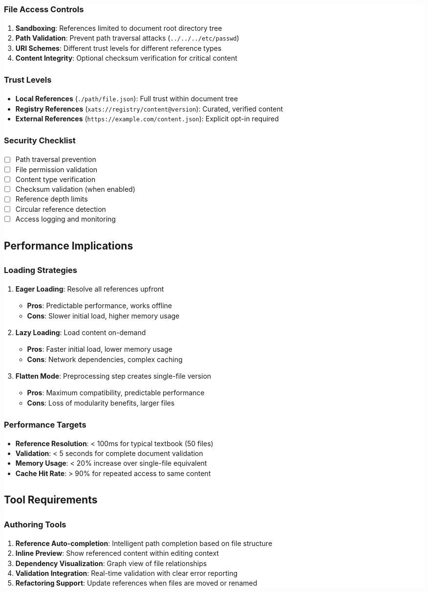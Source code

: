 ### File Access Controls

1. **Sandboxing**: References limited to document root directory tree
2. **Path Validation**: Prevent path traversal attacks (`../../../etc/passwd`)
3. **URI Schemes**: Different trust levels for different reference types
4. **Content Integrity**: Optional checksum verification for critical content

### Trust Levels

- **Local References** (`./path/file.json`): Full trust within document tree
- **Registry References** (`xats://registry/content@version`): Curated, verified content
- **External References** (`https://example.com/content.json`): Explicit opt-in required

### Security Checklist

- [ ] Path traversal prevention
- [ ] File permission validation  
- [ ] Content type verification
- [ ] Checksum validation (when enabled)
- [ ] Reference depth limits
- [ ] Circular reference detection
- [ ] Access logging and monitoring

## Performance Implications

### Loading Strategies

1. **Eager Loading**: Resolve all references upfront
   - **Pros**: Predictable performance, works offline
   - **Cons**: Slower initial load, higher memory usage

2. **Lazy Loading**: Load content on-demand
   - **Pros**: Faster initial load, lower memory usage
   - **Cons**: Network dependencies, complex caching

3. **Flatten Mode**: Preprocessing step creates single-file version
   - **Pros**: Maximum compatibility, predictable performance
   - **Cons**: Loss of modularity benefits, larger files

### Performance Targets

- **Reference Resolution**: < 100ms for typical textbook (50 files)
- **Validation**: < 5 seconds for complete document validation
- **Memory Usage**: < 20% increase over single-file equivalent
- **Cache Hit Rate**: > 90% for repeated access to same content

## Tool Requirements

### Authoring Tools

1. **Reference Auto-completion**: Intelligent path completion based on file structure
2. **Inline Preview**: Show referenced content within editing context
3. **Dependency Visualization**: Graph view of file relationships
4. **Validation Integration**: Real-time validation with clear error reporting
5. **Refactoring Support**: Update references when files are moved or renamed
